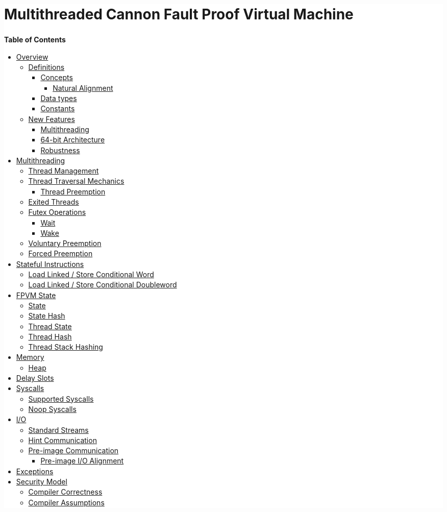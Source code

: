 # Multithreaded Cannon Fault Proof Virtual Machine



**Table of Contents**

- [Overview](#overview)
  - [Definitions](#definitions)
    - [Concepts](#concepts)
      - [Natural Alignment](#natural-alignment)
    - [Data types](#data-types)
    - [Constants](#constants)
  - [New Features](#new-features)
    - [Multithreading](#multithreading)
    - [64-bit Architecture](#64-bit-architecture)
    - [Robustness](#robustness)
- [Multithreading](#multithreading-1)
  - [Thread Management](#thread-management)
  - [Thread Traversal Mechanics](#thread-traversal-mechanics)
    - [Thread Preemption](#thread-preemption)
  - [Exited Threads](#exited-threads)
  - [Futex Operations](#futex-operations)
    - [Wait](#wait)
    - [Wake](#wake)
  - [Voluntary Preemption](#voluntary-preemption)
  - [Forced Preemption](#forced-preemption)
- [Stateful Instructions](#stateful-instructions)
  - [Load Linked / Store Conditional Word](#load-linked--store-conditional-word)
  - [Load Linked / Store Conditional Doubleword](#load-linked--store-conditional-doubleword)
- [FPVM State](#fpvm-state)
  - [State](#state)
  - [State Hash](#state-hash)
  - [Thread State](#thread-state)
  - [Thread Hash](#thread-hash)
  - [Thread Stack Hashing](#thread-stack-hashing)
- [Memory](#memory)
  - [Heap](#heap)
- [Delay Slots](#delay-slots)
- [Syscalls](#syscalls)
  - [Supported Syscalls](#supported-syscalls)
  - [Noop Syscalls](#noop-syscalls)
- [I/O](#io)
  - [Standard Streams](#standard-streams)
  - [Hint Communication](#hint-communication)
  - [Pre-image Communication](#pre-image-communication)
    - [Pre-image I/O Alignment](#pre-image-io-alignment)
- [Exceptions](#exceptions)
- [Security Model](#security-model)
  - [Compiler Correctness](#compiler-correctness)
  - [Compiler Assumptions](#compiler-assumptions)

